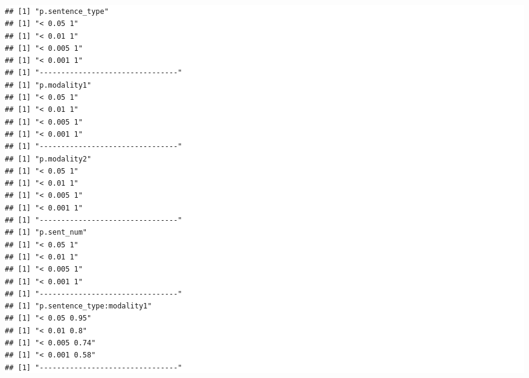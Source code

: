     ## [1] "p.sentence_type"
    ## [1] "< 0.05 1"
    ## [1] "< 0.01 1"
    ## [1] "< 0.005 1"
    ## [1] "< 0.001 1"
    ## [1] "--------------------------------"
    ## [1] "p.modality1"
    ## [1] "< 0.05 1"
    ## [1] "< 0.01 1"
    ## [1] "< 0.005 1"
    ## [1] "< 0.001 1"
    ## [1] "--------------------------------"
    ## [1] "p.modality2"
    ## [1] "< 0.05 1"
    ## [1] "< 0.01 1"
    ## [1] "< 0.005 1"
    ## [1] "< 0.001 1"
    ## [1] "--------------------------------"
    ## [1] "p.sent_num"
    ## [1] "< 0.05 1"
    ## [1] "< 0.01 1"
    ## [1] "< 0.005 1"
    ## [1] "< 0.001 1"
    ## [1] "--------------------------------"
    ## [1] "p.sentence_type:modality1"
    ## [1] "< 0.05 0.95"
    ## [1] "< 0.01 0.8"
    ## [1] "< 0.005 0.74"
    ## [1] "< 0.001 0.58"
    ## [1] "--------------------------------"